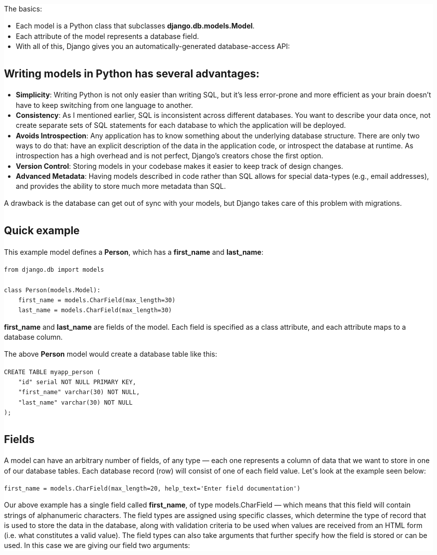 The basics:

* Each model is a Python class that subclasses **django.db.models.Model**.
* Each attribute of the model represents a database field.
* With all of this, Django gives you an automatically-generated database-access API:

## Writing models in Python has several advantages:

* **Simplicity**: Writing Python is not only easier than writing SQL, but it’s less error-prone and more efficient as your brain doesn’t have to keep switching from one language to another.
* **Consistency**: As I mentioned earlier, SQL is inconsistent across different databases. You want to describe your data once, not create separate sets of SQL statements for each database to which the application will be deployed.
* **Avoids Introspection**: Any application has to know something about the underlying database structure. There are only two ways to do that: have an explicit description of the data in the application code, or introspect the database at runtime. As introspection has a high overhead and is not perfect, Django’s creators chose the first option.
* **Version Control**: Storing models in your codebase makes it easier to keep track of design changes.
* **Advanced Metadata**: Having models described in code rather than SQL allows for special data-types (e.g., email addresses), and provides the ability to store much more metadata than SQL.

A drawback is the database can get out of sync with your models, but Django takes care of this problem with migrations.

## Quick example 
This example model defines a **Person**, which has a **first_name** and **last_name**:
```
from django.db import models

class Person(models.Model):
    first_name = models.CharField(max_length=30)
    last_name = models.CharField(max_length=30)
```
**first_name** and **last_name** are fields of the model. Each field is specified as a class attribute, and each attribute maps to a database column.

The above **Person** model would create a database table like this:
```
CREATE TABLE myapp_person (
    "id" serial NOT NULL PRIMARY KEY,
    "first_name" varchar(30) NOT NULL,
    "last_name" varchar(30) NOT NULL
);
```
## Fields
A model can have an arbitrary number of fields, of any type — each one represents a column of data that we want to store in one of our database tables. Each database record (row) will consist of one of each field value. Let's look at the example seen below:
```
first_name = models.CharField(max_length=20, help_text='Enter field documentation')
```
Our above example has a single field called **first_name**, of type models.CharField — which means that this field will contain strings of alphanumeric characters. The field types are assigned using specific classes, which determine the type of record that is used to store the data in the database, along with validation criteria to be used when values are received from an HTML form (i.e. what constitutes a valid value). The field types can also take arguments that further specify how the field is stored or can be used. In this case we are giving our field two arguments:
